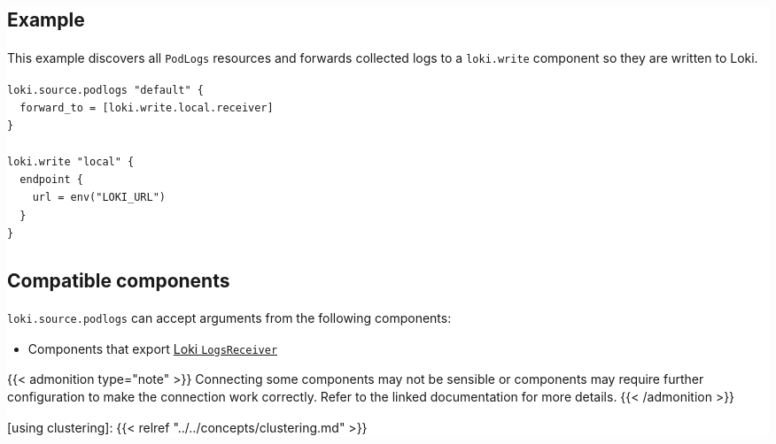 ## Example

This example discovers all `PodLogs` resources and forwards collected logs to a
`loki.write` component so they are written to Loki.

```river
loki.source.podlogs "default" {
  forward_to = [loki.write.local.receiver]
}

loki.write "local" {
  endpoint {
    url = env("LOKI_URL")
  }
}
```


## Compatible components

`loki.source.podlogs` can accept arguments from the following components:

- Components that export [Loki `LogsReceiver`](../../compatibility/#loki-logsreceiver-exporters)


{{< admonition type="note" >}}
Connecting some components may not be sensible or components may require further configuration to make the connection work correctly.
Refer to the linked documentation for more details.
{{< /admonition >}}




[ObjectMeta]: https://kubernetes.io/docs/reference/generated/kubernetes-api/v1.24/#objectmeta-v1-meta
[PodLogsSpec]: #podlogsspec
[LabelSelector]: https://kubernetes.io/docs/reference/generated/kubernetes-api/v1.24/#labelselector-v1-meta
[RelabelConfig]: https://prometheus-operator.dev/docs/operator/api/#monitoring.coreos.com/v1.RelabelConfig
[client]: #client-block
[basic_auth]: #basic_auth-block
[authorization]: #authorization-block
[oauth2]: #oauth2-block
[tls_config]: #tls_config-block
[selector]: #selector-block
[match_expression]: #match_expression-block
[clustering]: #clustering-beta
[using clustering]: {{< relref "../../concepts/clustering.md" >}}